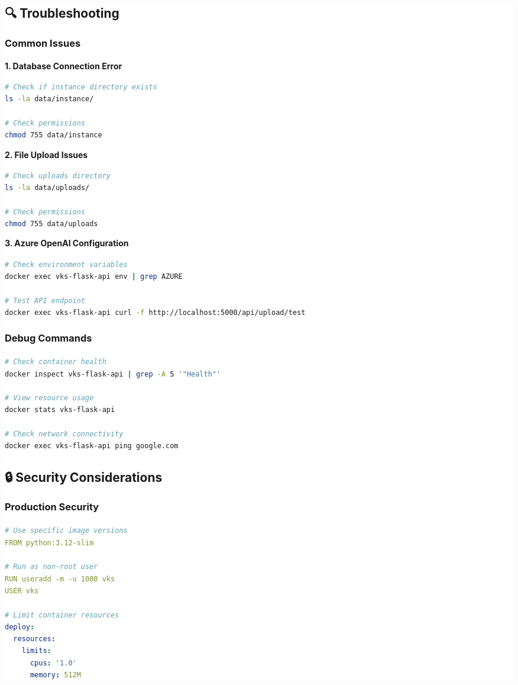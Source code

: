 ## 🔍 Troubleshooting

### Common Issues

**1. Database Connection Error**
```bash
# Check if instance directory exists
ls -la data/instance/

# Check permissions
chmod 755 data/instance
```

**2. File Upload Issues**
```bash
# Check uploads directory
ls -la data/uploads/

# Check permissions
chmod 755 data/uploads
```

**3. Azure OpenAI Configuration**
```bash
# Check environment variables
docker exec vks-flask-api env | grep AZURE

# Test API endpoint
docker exec vks-flask-api curl -f http://localhost:5000/api/upload/test
```

### Debug Commands

```bash
# Check container health
docker inspect vks-flask-api | grep -A 5 '"Health"'

# View resource usage
docker stats vks-flask-api

# Check network connectivity
docker exec vks-flask-api ping google.com
```

## 🔒 Security Considerations

### Production Security
```yaml
# Use specific image versions
FROM python:3.12-slim

# Run as non-root user
RUN useradd -m -u 1000 vks
USER vks

# Limit container resources
deploy:
  resources:
    limits:
      cpus: '1.0'
      memory: 512M
```
